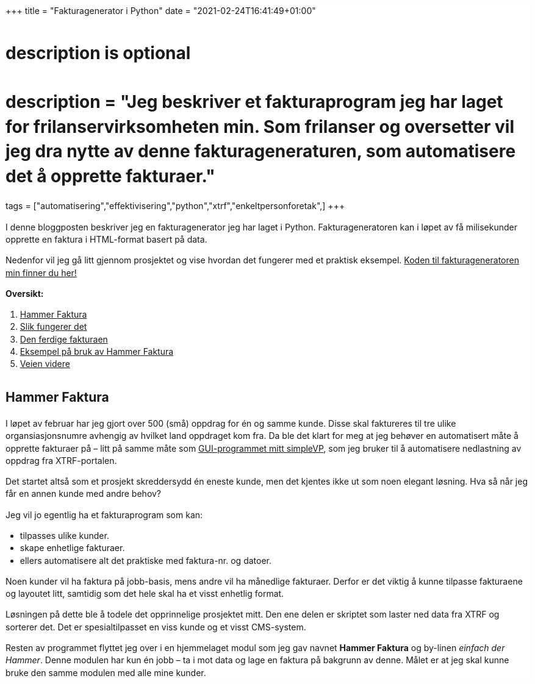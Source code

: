 +++
title = "Fakturagenerator i Python"
date = "2021-02-24T16:41:49+01:00"

#
# description is optional
#
# description = "Jeg beskriver et fakturaprogram jeg har laget for frilanservirksomheten min. Som frilanser og oversetter vil jeg dra nytte av denne fakturageneraturen, som automatisere det å opprette fakturaer."

tags = ["automatisering","effektivisering","python","xtrf","enkeltpersonforetak",]
+++

I denne bloggposten beskriver jeg en fakturagenerator jeg har laget i Python. Fakturageneratoren kan i løpet av få milisekunder opprette en faktura i HTML-format basert på data.

Nedenfor vil jeg gå litt gjennom prosjektet og vise hvordan det fungerer med et praktisk eksempel. [Koden til fakturageneratoren min finner du her!](https://github.com/Oleham/hammer_faktura)

**Oversikt:**
1. [Hammer Faktura](#hammer-faktura)
2. [Slik fungerer det](#slik-fungerer-det)
3. [Den ferdige fakturaen](#den-ferdige-fakturaen)
4. [Eksempel på bruk av Hammer Faktura](#eksempel-på-bruk-av-hammer-faktura)
5. [Veien videre](#veien-videre)

## Hammer Faktura

I løpet av februar har jeg gjort over 500 (små) oppdrag for én og samme kunde. Disse skal faktureres til tre ulike organsiasjonsnumre avhengig av hvilket land oppdraget kom fra. Da ble det klart for meg at jeg behøver en automatisert måte å opprette fakturaer på – litt på samme måte som [GUI-programmet mitt simpleVP](https://www.olehammersland.com/blogg/simplevp-xtrf-gjort-enkelt/), som jeg bruker til å automatisere nedlastning av oppdrag fra XTRF-portalen.

Det startet altså som et prosjekt skreddersydd én eneste kunde, men det kjentes ikke ut som noen elegant løsning. Hva så når jeg får en annen kunde med andre behov?

Jeg vil jo egentlig ha et fakturaprogram som kan:

* tilpasses ulike kunder.
* skape enhetlige fakturaer.
* ellers automatisere alt det praktiske med faktura-nr. og datoer.

Noen kunder vil ha faktura på jobb-basis, mens andre vil ha månedlige fakturaer. Derfor er det viktig å kunne tilpasse fakturaene og layoutet litt, samtidig som det hele skal ha et visst enhetlig format.

Løsningen på dette ble å todele det opprinnelige prosjektet mitt. Den ene delen er skriptet som laster ned data fra XTRF og sorterer det. Det er spesialtilpasset en viss kunde og et visst CMS-system. 

Resten av programmet flyttet jeg over i en hjemmelaget modul som jeg gav navnet **Hammer Faktura** og by-linen *einfach der Hammer*. Denne modulen har kun én jobb – ta i mot data og lage en faktura på bakgrunn av denne. Målet er at jeg skal kunne bruke den samme modulen med alle mine kunder.
